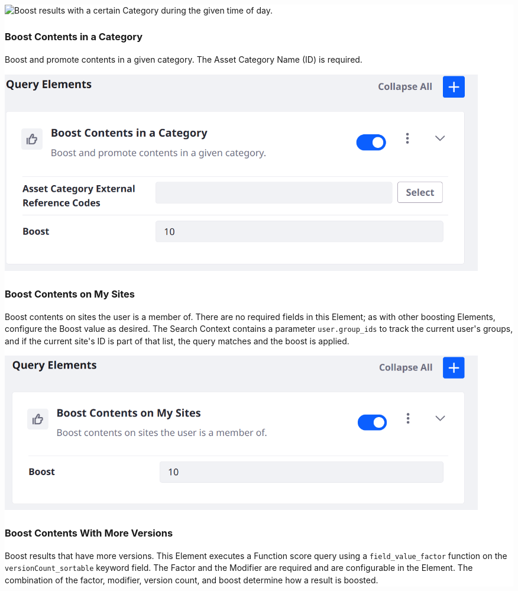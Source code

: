 ![Boost results with a certain Category during the given time of day.](./search-blueprints-elements-reference/images/05.png)

### Boost Contents in a Category

Boost and promote contents in a given category. The Asset Category Name (ID) is required.

![You can boost by a category.](./search-blueprints-elements-reference/images/20.png)

### Boost Contents on My Sites

Boost contents on sites the user is a member of. There are no required fields in this Element; as with other boosting Elements, configure the Boost value as desired. The Search Context contains a parameter `user.group_ids` to track the current user's groups, and if the current site's ID is part of that list, the query matches and the boost is applied.

![You can boost content in the user's sites.](./search-blueprints-elements-reference/images/21.png)

### Boost Contents With More Versions

Boost results that have more versions. This Element executes a Function score query using a `field_value_factor` function on the `versionCount_sortable` keyword field. The Factor and the Modifier are required and are configurable in the Element. The combination of the factor, modifier, version count, and boost determine how a result is boosted.
